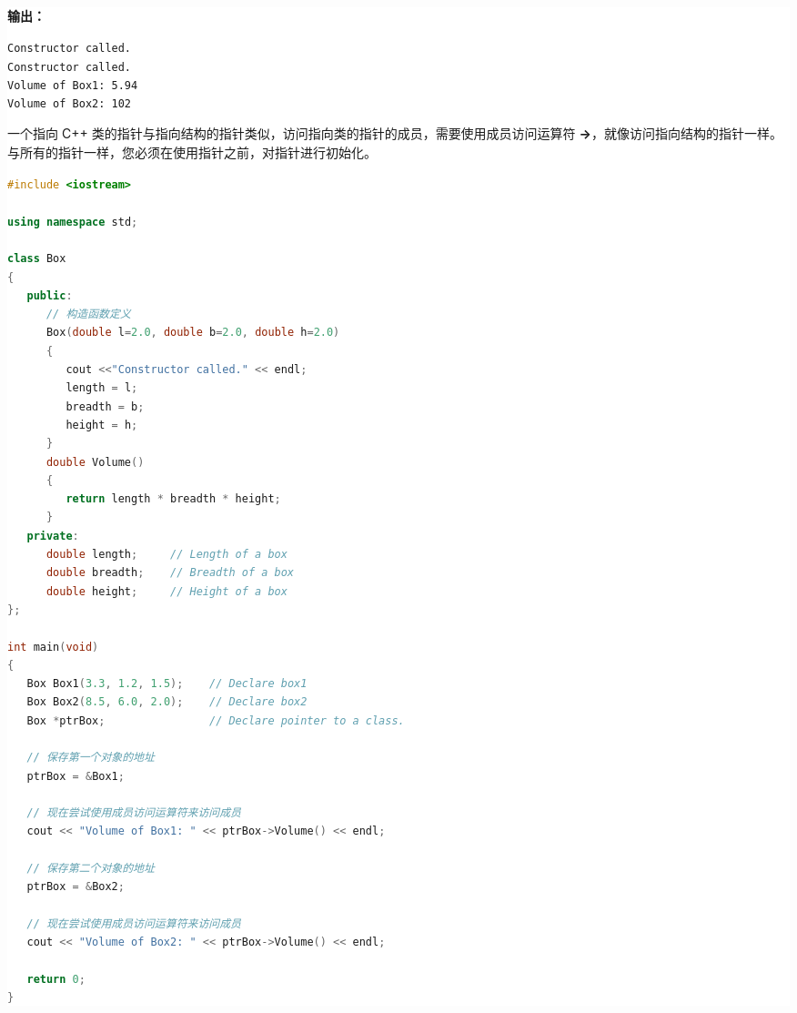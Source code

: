 **输出：**

```text
Constructor called.
Constructor called.
Volume of Box1: 5.94
Volume of Box2: 102
```

一个指向 C++ 类的指针与指向结构的指针类似，访问指向类的指针的成员，需要使用成员访问运算符 **->**，就像访问指向结构的指针一样。与所有的指针一样，您必须在使用指针之前，对指针进行初始化。

```cpp
#include <iostream>

using namespace std;

class Box
{
   public:
      // 构造函数定义
      Box(double l=2.0, double b=2.0, double h=2.0)
      {
         cout <<"Constructor called." << endl;
         length = l;
         breadth = b;
         height = h;
      }
      double Volume()
      {
         return length * breadth * height;
      }
   private:
      double length;     // Length of a box
      double breadth;    // Breadth of a box
      double height;     // Height of a box
};

int main(void)
{
   Box Box1(3.3, 1.2, 1.5);    // Declare box1
   Box Box2(8.5, 6.0, 2.0);    // Declare box2
   Box *ptrBox;                // Declare pointer to a class.

   // 保存第一个对象的地址
   ptrBox = &Box1;

   // 现在尝试使用成员访问运算符来访问成员
   cout << "Volume of Box1: " << ptrBox->Volume() << endl;

   // 保存第二个对象的地址
   ptrBox = &Box2;

   // 现在尝试使用成员访问运算符来访问成员
   cout << "Volume of Box2: " << ptrBox->Volume() << endl;

   return 0;
}
```
